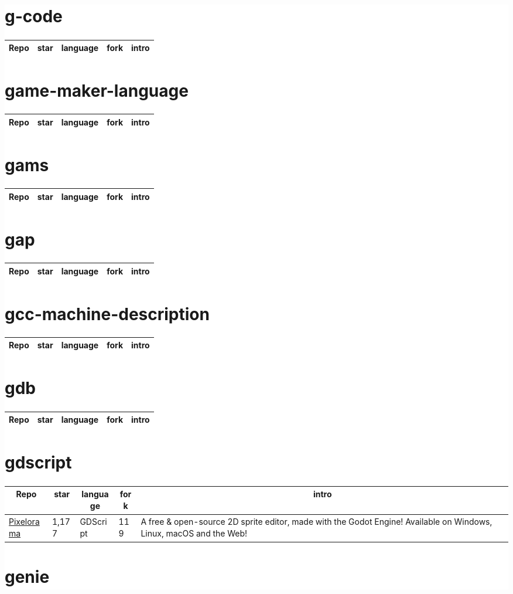 
# g-code

Repo|star|language|fork|intro
-|-|-|-|-



# game-maker-language

Repo|star|language|fork|intro
-|-|-|-|-



# gams

Repo|star|language|fork|intro
-|-|-|-|-



# gap

Repo|star|language|fork|intro
-|-|-|-|-



# gcc-machine-description

Repo|star|language|fork|intro
-|-|-|-|-



# gdb

Repo|star|language|fork|intro
-|-|-|-|-



# gdscript

Repo|star|language|fork|intro
-|-|-|-|-
[Pixelorama](https://github.com/Orama-Interactive/Pixelorama)|1,177|GDScript|119|A free & open-source 2D sprite editor, made with the Godot Engine! Available on Windows, Linux, macOS and the Web!


# genie
